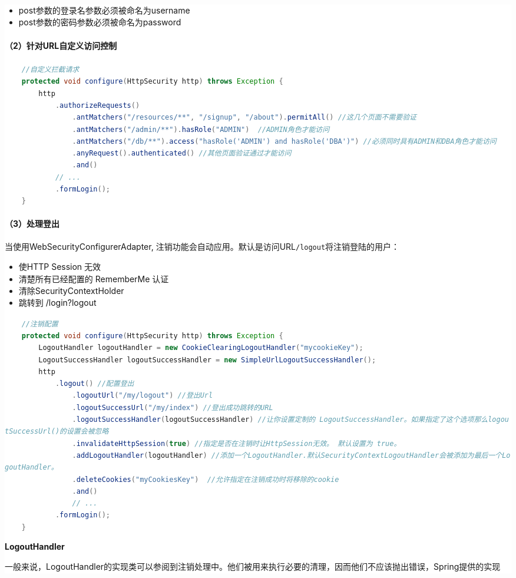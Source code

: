 * post参数的登录名参数必须被命名为username
* post参数的密码参数必须被命名为password

#### （2）针对URL自定义访问控制

```java
	//自定义拦截请求
	protected void configure(HttpSecurity http) throws Exception {
		http
			.authorizeRequests()
				.antMatchers("/resources/**", "/signup", "/about").permitAll() //这几个页面不需要验证
				.antMatchers("/admin/**").hasRole("ADMIN")  //ADMIN角色才能访问
				.antMatchers("/db/**").access("hasRole('ADMIN') and hasRole('DBA')") //必须同时具有ADMIN和DBA角色才能访问
				.anyRequest().authenticated() //其他页面验证通过才能访问
				.and()
			// ...
			.formLogin();
	}
```

#### （3）处理登出

当使用WebSecurityConfigurerAdapter, 注销功能会自动应用。默认是访问URL`/logout`将注销登陆的用户：

* 使HTTP Session 无效
* 清楚所有已经配置的 RememberMe 认证
* 清除SecurityContextHolder
* 跳转到 /login?logout

```java
	//注销配置
	protected void configure(HttpSecurity http) throws Exception {
		LogoutHandler logoutHandler = new CookieClearingLogoutHandler("mycookieKey");
		LogoutSuccessHandler logoutSuccessHandler = new SimpleUrlLogoutSuccessHandler();
		http
			.logout() //配置登出
				.logoutUrl("/my/logout") //登出Url
				.logoutSuccessUrl("/my/index") //登出成功跳转的URL
				.logoutSuccessHandler(logoutSuccessHandler) //让你设置定制的 LogoutSuccessHandler。如果指定了这个选项那么logoutSuccessUrl()的设置会被忽略
				.invalidateHttpSession(true) //指定是否在注销时让HttpSession无效。 默认设置为 true。
				.addLogoutHandler(logoutHandler) //添加一个LogoutHandler.默认SecurityContextLogoutHandler会被添加为最后一个LogoutHandler。
				.deleteCookies("myCookiesKey")  //允许指定在注销成功时将移除的cookie
				.and()
				// ...
			.formLogin();
	}
```

**LogoutHandler**

一般来说，LogoutHandler的实现类可以参阅到注销处理中。他们被用来执行必要的清理，因而他们不应该抛出错误，Spring提供的实现
